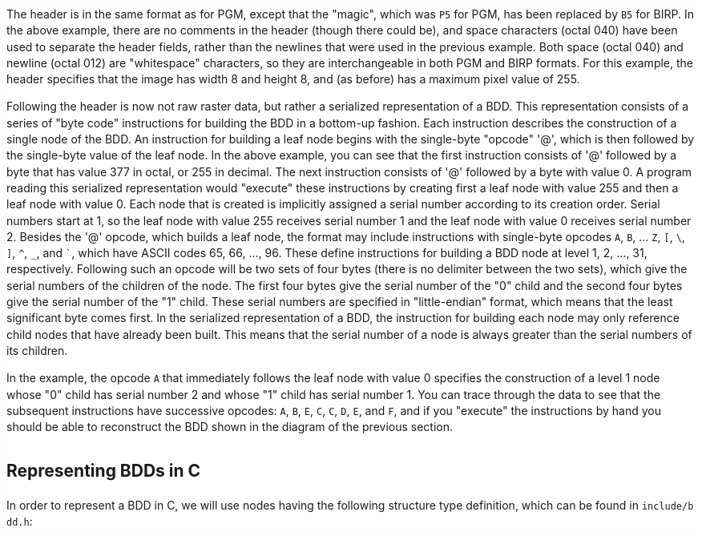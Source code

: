 The header is in the same format as for PGM, except that the "magic",
which was `P5` for PGM, has been replaced by `B5` for BIRP.
In the above example, there are no comments in the header (though there
could be), and space characters (octal 040) have been used to separate
the header fields, rather than the newlines that were used in the
previous example.  Both space (octal 040) and newline (octal 012) are
"whitespace" characters, so they are interchangeable in both PGM and
BIRP formats.  For this example, the header specifies that the image
has width 8 and height 8, and (as before) has a maximum pixel value of 255.

Following the header is now not raw raster data, but rather a serialized
representation of a BDD.  This representation consists of a series of
"byte code" instructions for building the BDD in a bottom-up fashion.
Each instruction describes the construction of a single node of the BDD.
An instruction for building a leaf node begins with the single-byte
"opcode" '@', which is then followed by the single-byte value of the
leaf node.  In the above example, you can see that the first instruction
consists of '@' followed by a byte that has value 377 in octal, or
255 in decimal.  The next instruction consists of '@' followed by a
byte with value 0.  A program reading this serialized representation
would "execute" these instructions by creating first a leaf node with
value 255 and then a leaf node with value 0.  Each node that is created
is implicitly assigned a serial number according to its creation order.
Serial numbers start at 1, so the leaf node with value 255 receives serial
number 1 and the leaf node with value 0 receives serial number 2.
Besides the '@' opcode, which builds a leaf node, the format may include
instructions with single-byte opcodes `A`, `B`, ... `Z`, `[`, `\`, `]`,
`^`, `_`, and `` ` ``, which have ASCII codes 65, 66, ..., 96.  These define
instructions for building a BDD node at level 1, 2, ..., 31, respectively.
Following such an opcode will be two sets of four bytes (there is no
delimiter between the two sets), which give the serial numbers of the
children of the node.  The first four bytes give the serial number of
the "0" child and the second four bytes give the serial number of the "1"
child.  These serial numbers are specified in "little-endian" format,
which means that the least significant byte comes first.
In the serialized representation of a BDD, the instruction for building
each node may only reference child nodes that have already been built.
This means that the serial number of a node is always greater than the
serial numbers of its children.

In the example, the opcode `A` that immediately follows the leaf node
with value 0 specifies the construction of a level 1 node whose "0"
child has serial number 2 and whose "1" child has serial number 1.
You can trace through the data to see that the subsequent instructions
have successive opcodes: `A`, `B`, `E`, `C`, `C`, `D`, `E`, and `F`,
and if you "execute" the instructions by hand you should be able to
reconstruct the BDD shown in the diagram of the previous section.

## Representing BDDs in C

In order to represent a BDD in C, we will use nodes having the following
structure type definition, which can be found in `include/bdd.h`:
